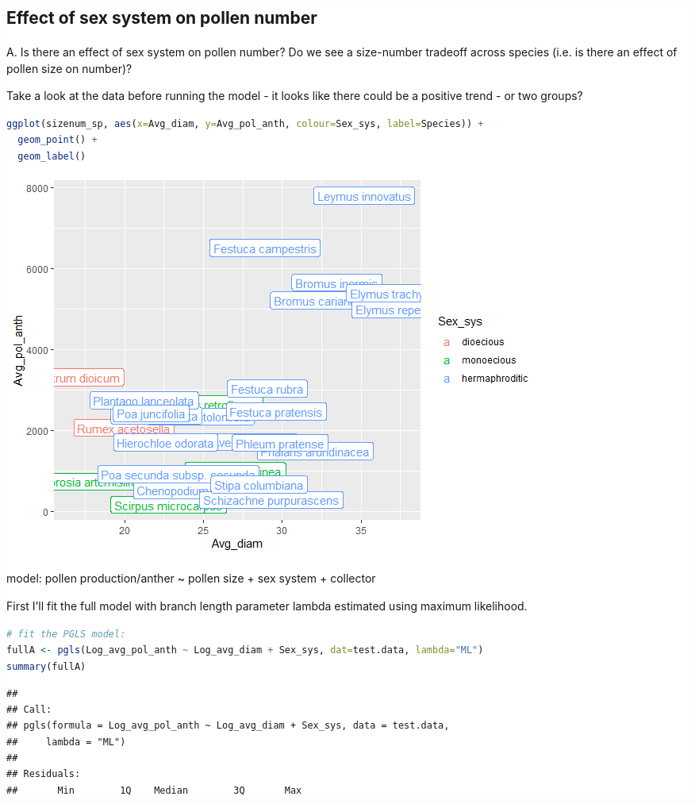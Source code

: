 ## Effect of sex system on pollen number

A. Is there an effect of sex system on pollen number? Do we see a
size-number tradeoff across species (i.e. is there an effect of pollen
size on number)?

Take a look at the data before running the model - it looks like there
could be a positive trend - or two groups?

``` r
ggplot(sizenum_sp, aes(x=Avg_diam, y=Avg_pol_anth, colour=Sex_sys, label=Species)) +
  geom_point() + 
  geom_label()
```

![](Q1-3_across-spp-tradeoff-and-effects-of-sex-system_files/figure-gfm/unnamed-chunk-1-1.png)

model: pollen production/anther ~ pollen size + sex system + collector

First I’ll fit the full model with branch length parameter lambda
estimated using maximum likelihood.

``` r
# fit the PGLS model:
fullA <- pgls(Log_avg_pol_anth ~ Log_avg_diam + Sex_sys, dat=test.data, lambda="ML")
summary(fullA)
```

    ## 
    ## Call:
    ## pgls(formula = Log_avg_pol_anth ~ Log_avg_diam + Sex_sys, data = test.data, 
    ##     lambda = "ML")
    ## 
    ## Residuals:
    ##       Min        1Q    Median        3Q       Max 